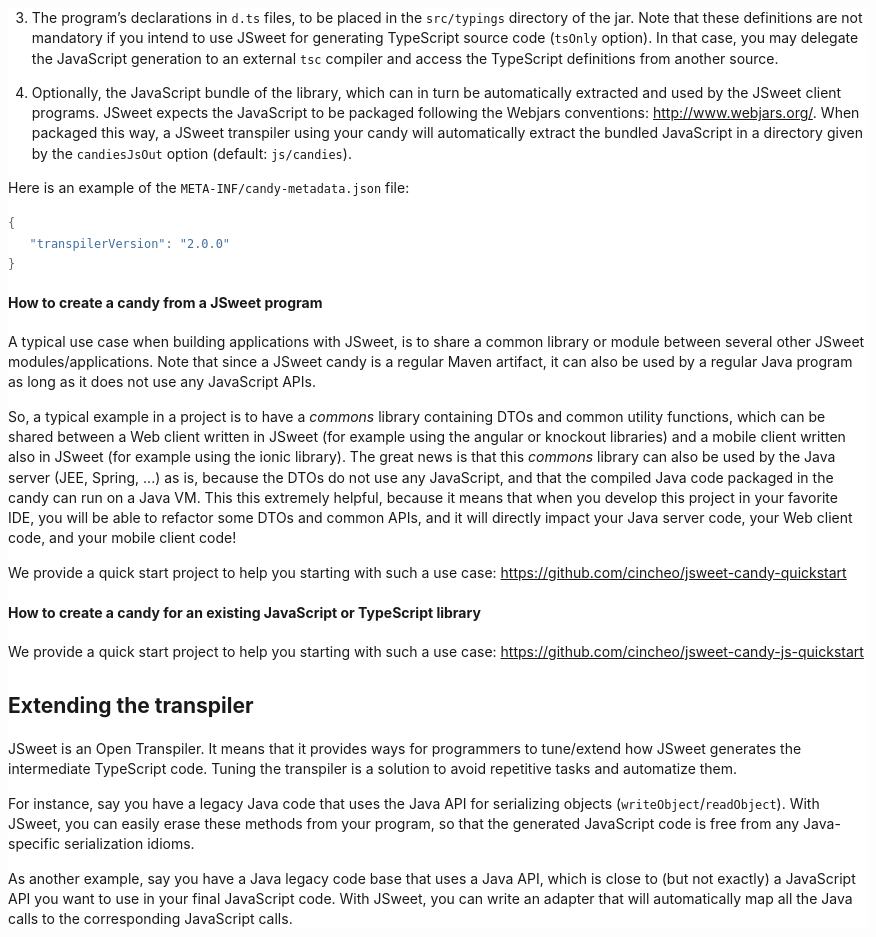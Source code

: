 3.  The program’s declarations in `d.ts` files, to be placed in the `src/typings` directory of the jar. Note that these definitions are not mandatory if you intend to use JSweet for generating TypeScript source code (`tsOnly` option). In that case, you may delegate the JavaScript generation to an external `tsc` compiler and access the TypeScript definitions from another source.

4.  Optionally, the JavaScript bundle of the library, which can in turn be automatically extracted and used by the JSweet client programs. JSweet expects the JavaScript to be packaged following the Webjars conventions: <http://www.webjars.org/>. When packaged this way, a JSweet transpiler using your candy will automatically extract the bundled JavaScript in a directory given by the `candiesJsOut` option (default: `js/candies`).

Here is an example of the `META-INF/candy-metadata.json` file:

``` java
{
   "transpilerVersion": "2.0.0"
}
```

#### How to create a candy from a JSweet program

A typical use case when building applications with JSweet, is to share a common library or module between several other JSweet modules/applications. Note that since a JSweet candy is a regular Maven artifact, it can also be used by a regular Java program as long as it does not use any JavaScript APIs.

So, a typical example in a project is to have a *commons* library containing DTOs and common utility functions, which can be shared between a Web client written in JSweet (for example using the angular or knockout libraries) and a mobile client written also in JSweet (for example using the ionic library). The great news is that this *commons* library can also be used by the Java server (JEE, Spring, ...) as is, because the DTOs do not use any JavaScript, and that the compiled Java code packaged in the candy can run on a Java VM. This this extremely helpful, because it means that when you develop this project in your favorite IDE, you will be able to refactor some DTOs and common APIs, and it will directly impact your Java server code, your Web client code, and your mobile client code!

We provide a quick start project to help you starting with such a use case: <https://github.com/cincheo/jsweet-candy-quickstart>

#### How to create a candy for an existing JavaScript or TypeScript library

We provide a quick start project to help you starting with such a use case: <https://github.com/cincheo/jsweet-candy-js-quickstart>

Extending the transpiler
------------------------

JSweet is an Open Transpiler. It means that it provides ways for programmers to tune/extend how JSweet generates the intermediate TypeScript code. Tuning the transpiler is a solution to avoid repetitive tasks and automatize them.

For instance, say you have a legacy Java code that uses the Java API for serializing objects (`writeObject`/`readObject`). With JSweet, you can easily erase these methods from your program, so that the generated JavaScript code is free from any Java-specific serialization idioms.

As another example, say you have a Java legacy code base that uses a Java API, which is close to (but not exactly) a JavaScript API you want to use in your final JavaScript code. With JSweet, you can write an adapter that will automatically map all the Java calls to the corresponding JavaScript calls.
